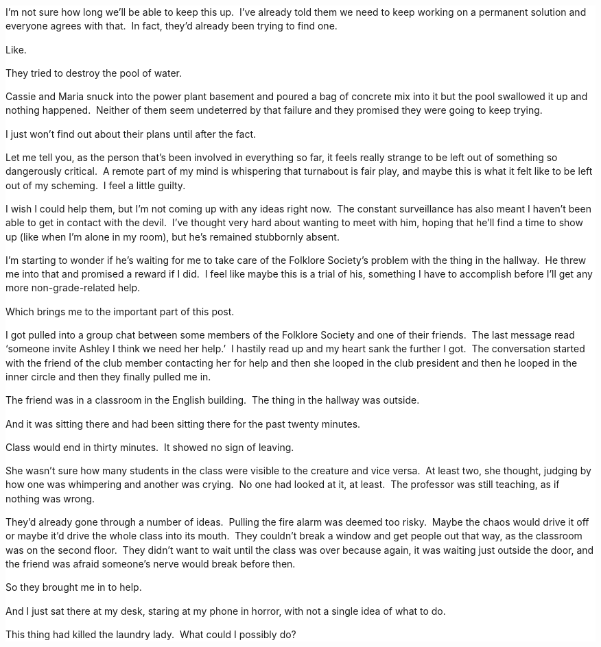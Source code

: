 I’m not sure how long we’ll be able to keep this up.  I’ve already told them we need to keep working on a permanent solution and everyone agrees with that.  In fact, they’d already been trying to find one.

Like.

They tried to destroy the pool of water.

Cassie and Maria snuck into the power plant basement and poured a bag of concrete mix into it but the pool swallowed it up and nothing happened.  Neither of them seem undeterred by that failure and they promised they were going to keep trying.

I just won’t find out about their plans until after the fact.

Let me tell you, as the person that’s been involved in everything so far, it feels really strange to be left out of something so dangerously critical.  A remote part of my mind is whispering that turnabout is fair play, and maybe this is what it felt like to be left out of my scheming.  I feel a little guilty.

I wish I could help them, but I’m not coming up with any ideas right now.  The constant surveillance has also meant I haven’t been able to get in contact with the devil.  I’ve thought very hard about wanting to meet with him, hoping that he’ll find a time to show up (like when I’m alone in my room), but he’s remained stubbornly absent.

I’m starting to wonder if he’s waiting for me to take care of the Folklore Society’s problem with the thing in the hallway.  He threw me into that and promised a reward if I did.  I feel like maybe this is a trial of his, something I have to accomplish before I’ll get any more non-grade-related help.

Which brings me to the important part of this post.

I got pulled into a group chat between some members of the Folklore Society and one of their friends.  The last message read ‘someone invite Ashley I think we need her help.’  I hastily read up and my heart sank the further I got.  The conversation started with the friend of the club member contacting her for help and then she looped in the club president and then he looped in the inner circle and then they finally pulled me in.

The friend was in a classroom in the English building.  The thing in the hallway was outside.

And it was sitting there and had been sitting there for the past twenty minutes.

Class would end in thirty minutes.  It showed no sign of leaving.

She wasn’t sure how many students in the class were visible to the creature and vice versa.  At least two, she thought, judging by how one was whimpering and another was crying.  No one had looked at it, at least.  The professor was still teaching, as if nothing was wrong.

They’d already gone through a number of ideas.  Pulling the fire alarm was deemed too risky.  Maybe the chaos would drive it off or maybe it’d drive the whole class into its mouth.  They couldn’t break a window and get people out that way, as the classroom was on the second floor.  They didn’t want to wait until the class was over because again, it was waiting just outside the door, and the friend was afraid someone’s nerve would break before then.

So they brought me in to help.

And I just sat there at my desk, staring at my phone in horror, with not a single idea of what to do.

This thing had killed the laundry lady.  What could I possibly do?
